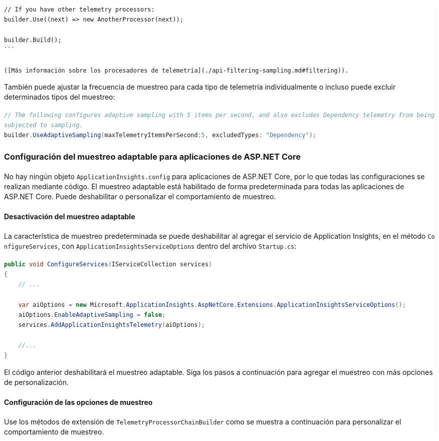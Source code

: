     // If you have other telemetry processors:
    builder.Use((next) => new AnotherProcessor(next));

    builder.Build();
    ```

    ([Más información sobre los procesadores de telemetría](./api-filtering-sampling.md#filtering)).

También puede ajustar la frecuencia de muestreo para cada tipo de telemetría individualmente o incluso puede excluir determinados tipos del muestreo:

```csharp
// The following configures adaptive sampling with 5 items per second, and also excludes Dependency telemetry from being subjected to sampling.
builder.UseAdaptiveSampling(maxTelemetryItemsPerSecond:5, excludedTypes: "Dependency");
```

### <a name="configuring-adaptive-sampling-for-aspnet-core-applications"></a>Configuración del muestreo adaptable para aplicaciones de ASP.NET Core

No hay ningún objeto `ApplicationInsights.config` para aplicaciones de ASP.NET Core, por lo que todas las configuraciones se realizan mediante código.
El muestreo adaptable está habilitado de forma predeterminada para todas las aplicaciones de ASP.NET Core. Puede deshabilitar o personalizar el comportamiento de muestreo.

#### <a name="turning-off-adaptive-sampling"></a>Desactivación del muestreo adaptable

La característica de muestreo predeterminada se puede deshabilitar al agregar el servicio de Application Insights, en el método `ConfigureServices`, con `ApplicationInsightsServiceOptions` dentro del archivo `Startup.cs`:

```csharp
public void ConfigureServices(IServiceCollection services)
{
    // ...

    var aiOptions = new Microsoft.ApplicationInsights.AspNetCore.Extensions.ApplicationInsightsServiceOptions();
    aiOptions.EnableAdaptiveSampling = false;
    services.AddApplicationInsightsTelemetry(aiOptions);

    //...
}
```

El código anterior deshabilitará el muestreo adaptable. Siga los pasos a continuación para agregar el muestreo con más opciones de personalización.

#### <a name="configure-sampling-settings"></a>Configuración de las opciones de muestreo

Use los métodos de extensión de `TelemetryProcessorChainBuilder` como se muestra a continuación para personalizar el comportamiento de muestreo.
